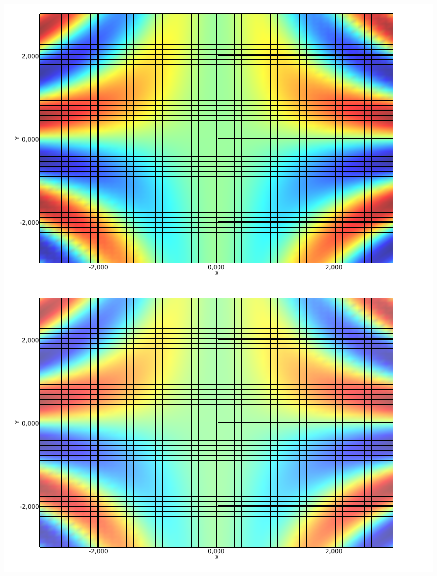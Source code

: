 <td><img src="src/test/resources/linux_5.13.0-37-generic_MesaIntelXeGraphics(TGLGT2)/2D_when2DLayoutConfig_ThenApplyMargins_Native_AWT_HiDPI=OFF_BorderMargin=20_TickLabel=0_AxisLabel=0_TextAddMargin=true.png"></td>
<td><img src="src/test/resources/linux_5.13.0-37-generic_MesaIntelXeGraphics(TGLGT2)/2D_when2DLayoutConfig_ThenApplyMargins_Native_Swing_HiDPI=ON_BorderMargin=20_TickLabel=0_AxisLabel=0_TextAddMargin=true.png"></td>